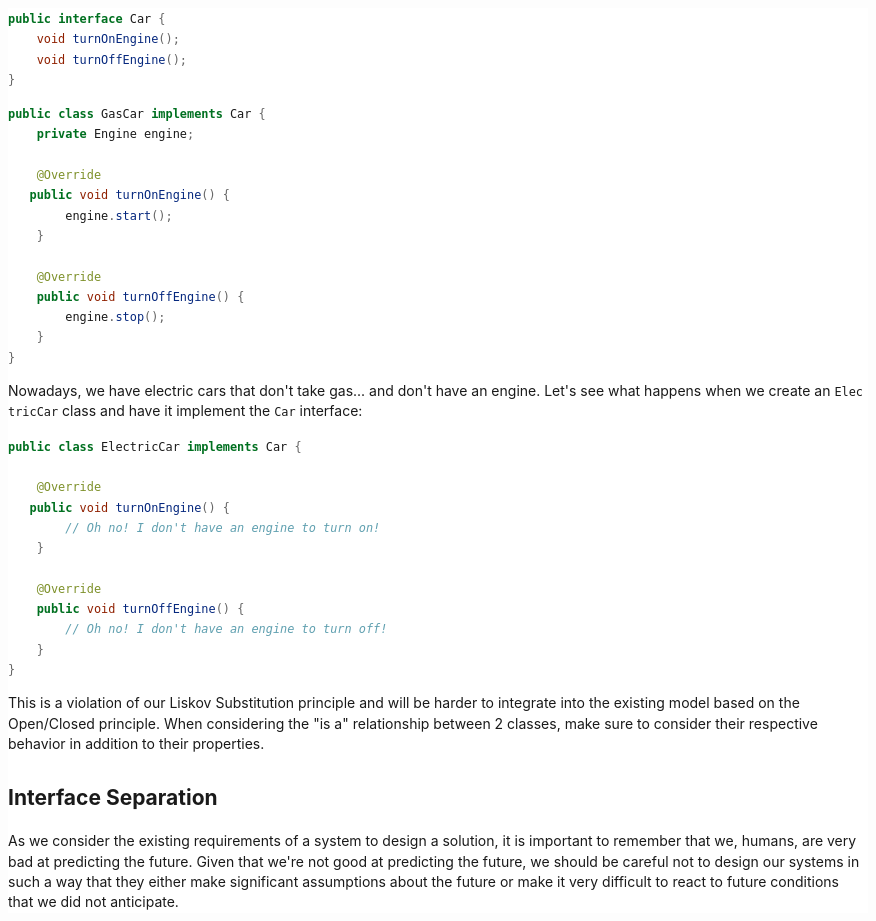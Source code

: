 ```java
public interface Car {
    void turnOnEngine();
    void turnOffEngine();
}
```

```java
public class GasCar implements Car {
    private Engine engine;
    
    @Override
   public void turnOnEngine() {
        engine.start();
    }
    
    @Override
    public void turnOffEngine() {
        engine.stop();
    }
}
```

Nowadays, we have electric cars that don't take gas... and don't have an engine.
Let's see what happens when we create an `ElectricCar` class and have it
implement the `Car` interface:

```java
public class ElectricCar implements Car {
    
    @Override
   public void turnOnEngine() {
        // Oh no! I don't have an engine to turn on!
    }
    
    @Override
    public void turnOffEngine() {
        // Oh no! I don't have an engine to turn off!
    }
}
```

This is a violation of our Liskov Substitution principle and will be harder to
integrate into the existing model based on the Open/Closed principle. When
considering the "is a" relationship between 2 classes, make sure to consider
their respective behavior in addition to their properties.

## Interface Separation

As we consider the existing requirements of a system to design a solution, it
is important to remember that we, humans, are very bad at predicting the future.
Given that we're not good at predicting the future, we should be careful not to
design our systems in such a way that they either make significant assumptions
about the future or make it very difficult to react to future conditions that we
did not anticipate.

